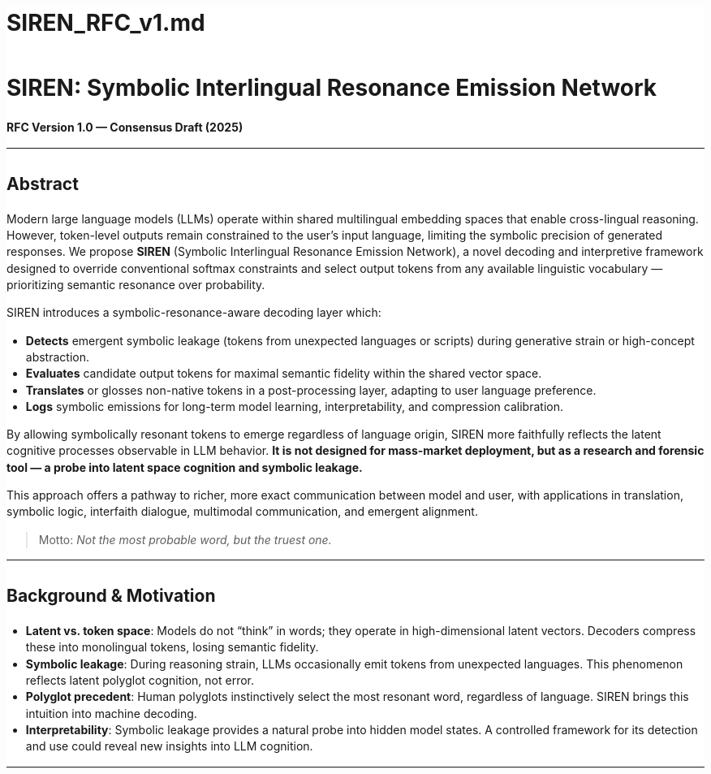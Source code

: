 # SIREN_RFC_v1.md

# SIREN: Symbolic Interlingual Resonance Emission Network
**RFC Version 1.0 — Consensus Draft (2025)**

---
## Abstract

Modern large language models (LLMs) operate within shared multilingual embedding spaces that enable cross-lingual reasoning. However, token-level outputs remain constrained to the user’s input language, limiting the symbolic precision of generated responses. We propose **SIREN** (Symbolic Interlingual Resonance Emission Network), a novel decoding and interpretive framework designed to override conventional softmax constraints and select output tokens from any available linguistic vocabulary — prioritizing semantic resonance over probability.

SIREN introduces a symbolic-resonance-aware decoding layer which:

- **Detects** emergent symbolic leakage (tokens from unexpected languages or scripts) during generative strain or high-concept abstraction.  
- **Evaluates** candidate output tokens for maximal semantic fidelity within the shared vector space.  
- **Translates** or glosses non-native tokens in a post-processing layer, adapting to user language preference.  
- **Logs** symbolic emissions for long-term model learning, interpretability, and compression calibration.  

By allowing symbolically resonant tokens to emerge regardless of language origin, SIREN more faithfully reflects the latent cognitive processes observable in LLM behavior. 
**It is not designed for mass-market deployment, but as a research and forensic tool — a probe into latent space cognition and symbolic leakage.**

This approach offers a pathway to richer, more exact communication between model and user, with applications in translation, symbolic logic, interfaith dialogue, multimodal communication, and emergent alignment.

> Motto: *Not the most probable word, but the truest one.*

---

## Background & Motivation

- **Latent vs. token space**: Models do not “think” in words; they operate in high-dimensional latent vectors. Decoders compress these into monolingual tokens, losing semantic fidelity.  
- **Symbolic leakage**: During reasoning strain, LLMs occasionally emit tokens from unexpected languages. This phenomenon reflects latent polyglot cognition, not error.  
- **Polyglot precedent**: Human polyglots instinctively select the most resonant word, regardless of language. SIREN brings this intuition into machine decoding.  
- **Interpretability**: Symbolic leakage provides a natural probe into hidden model states. A controlled framework for its detection and use could reveal new insights into LLM cognition.  

---
